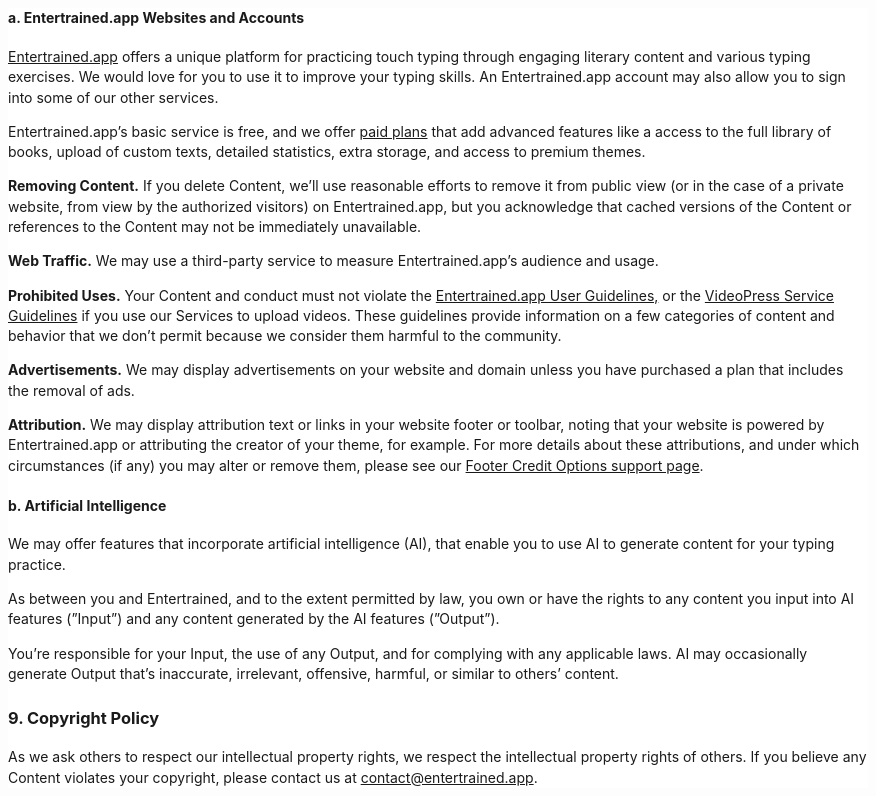 #### a. Entertrained.app Websites and Accounts

[Entertrained.app](https://entertrained.app/) offers a unique platform for practicing touch typing through engaging literary content and various typing exercises. We would love for you to use it to improve your typing skills. An Entertrained.app account may also allow you to sign into some of our other services.



Entertrained.app’s basic service is free, and we offer [paid plans](https://entertrained.app/pricing/) that add advanced features like a access to the full library of books, upload of custom texts, detailed statistics, extra storage, and access to premium themes.





**Removing Content.** If you delete Content, we’ll use reasonable efforts to remove it from public view (or in the case of a private website, from view by the authorized visitors) on Entertrained.app, but you acknowledge that cached versions of the Content or references to the Content may not be immediately unavailable.

**Web Traffic.** We may use a third-party service to measure Entertrained.app’s audience and usage.

**Prohibited Uses.** Your Content and conduct must not violate the [Entertrained.app User Guidelines,](https://en.support.wordpress.com/user-guidelines/) or the [VideoPress Service Guidelines](https://videopress.com/service-guidelines) if you use our Services to upload videos. These guidelines provide information on a few categories of content and behavior that we don’t permit because we consider them harmful to the community.

**Advertisements.** We may display advertisements on your website and domain unless you have purchased a plan that includes the removal of ads.

**Attribution.** We may display attribution text or links in your website footer or toolbar, noting that your website is powered by Entertrained.app or attributing the creator of your theme, for example. For more details about these attributions, and under which circumstances (if any) you may alter or remove them, please see our [Footer Credit Options support page](https://wordpress.com/support/footer-credits/).



#### b. Artificial Intelligence

We may offer features that incorporate artificial intelligence (AI), that enable you to use AI to generate content for your typing practice.

As between you and Entertrained, and to the extent permitted by law, you own or have the rights to any content you input into AI features (”Input”) and any content generated by the AI features (”Output”).

You’re responsible for your Input, the use of any Output, and for complying with any applicable laws. AI may occasionally generate Output that’s inaccurate, irrelevant, offensive, harmful, or similar to others’ content.



### 9\. Copyright Policy

As we ask others to respect our intellectual property rights, we respect the intellectual property rights of others. If you believe any Content violates your copyright, please contact us at [contact@entertrained.app](mailto:contact@entertrained.app).
